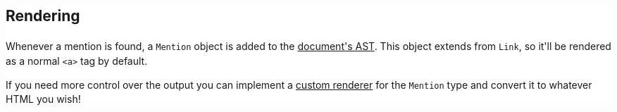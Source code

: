## Rendering

Whenever a mention is found, a `Mention` object is added to the [document's AST](/2.4/customization/abstract-syntax-tree/).
This object extends from `Link`, so it'll be rendered as a normal `<a>` tag by default.

If you need more control over the output you can implement a [custom renderer](/2.4/customization/rendering/) for the `Mention` type
and convert it to whatever HTML you wish!
